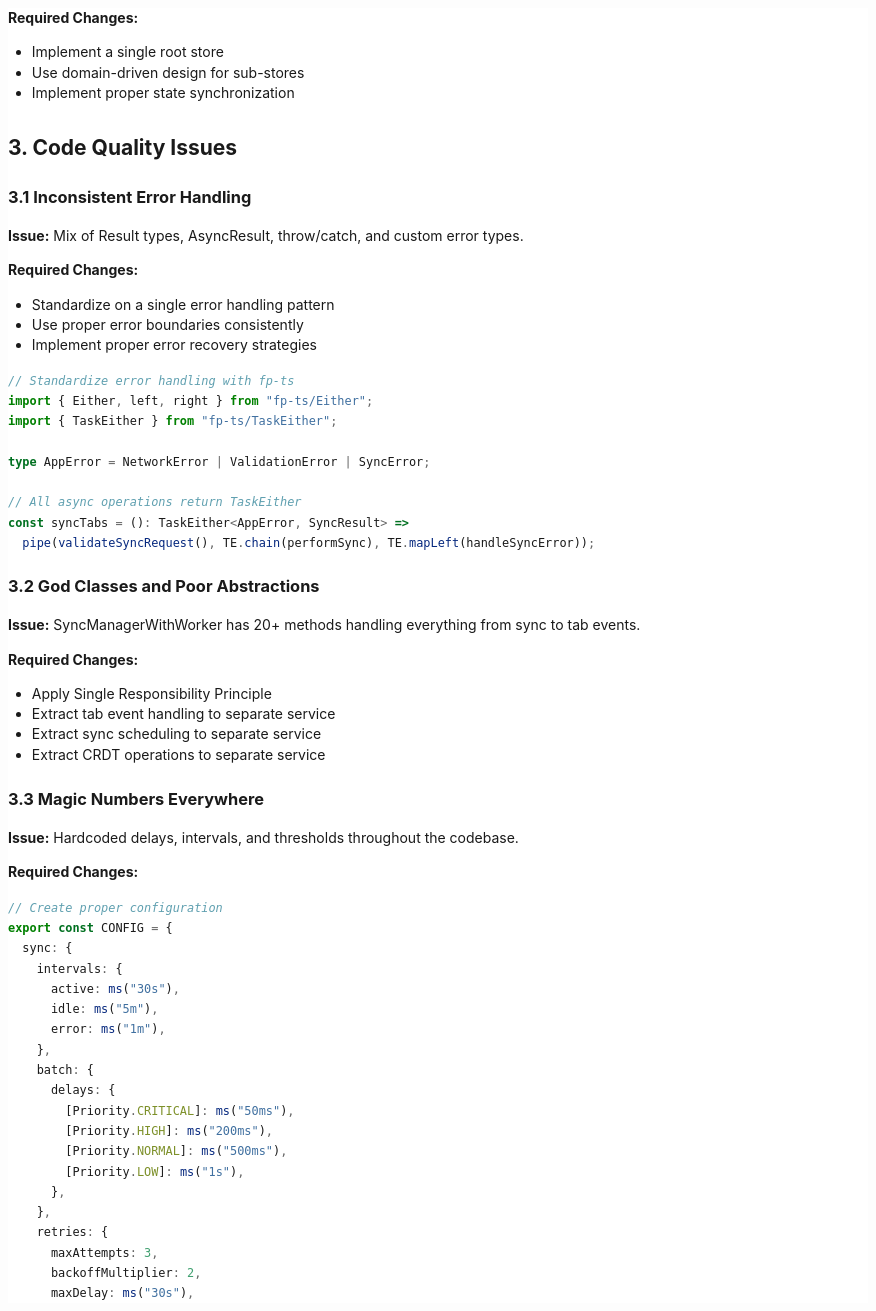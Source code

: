 **Required Changes:**

- Implement a single root store
- Use domain-driven design for sub-stores
- Implement proper state synchronization

## 3. Code Quality Issues

### 3.1 Inconsistent Error Handling

**Issue:** Mix of Result types, AsyncResult, throw/catch, and custom error types.

**Required Changes:**

- Standardize on a single error handling pattern
- Use proper error boundaries consistently
- Implement proper error recovery strategies

```typescript
// Standardize error handling with fp-ts
import { Either, left, right } from "fp-ts/Either";
import { TaskEither } from "fp-ts/TaskEither";

type AppError = NetworkError | ValidationError | SyncError;

// All async operations return TaskEither
const syncTabs = (): TaskEither<AppError, SyncResult> =>
  pipe(validateSyncRequest(), TE.chain(performSync), TE.mapLeft(handleSyncError));
```

### 3.2 God Classes and Poor Abstractions

**Issue:** SyncManagerWithWorker has 20+ methods handling everything from sync to tab events.

**Required Changes:**

- Apply Single Responsibility Principle
- Extract tab event handling to separate service
- Extract sync scheduling to separate service
- Extract CRDT operations to separate service

### 3.3 Magic Numbers Everywhere

**Issue:** Hardcoded delays, intervals, and thresholds throughout the codebase.

**Required Changes:**

```typescript
// Create proper configuration
export const CONFIG = {
  sync: {
    intervals: {
      active: ms("30s"),
      idle: ms("5m"),
      error: ms("1m"),
    },
    batch: {
      delays: {
        [Priority.CRITICAL]: ms("50ms"),
        [Priority.HIGH]: ms("200ms"),
        [Priority.NORMAL]: ms("500ms"),
        [Priority.LOW]: ms("1s"),
      },
    },
    retries: {
      maxAttempts: 3,
      backoffMultiplier: 2,
      maxDelay: ms("30s"),
```